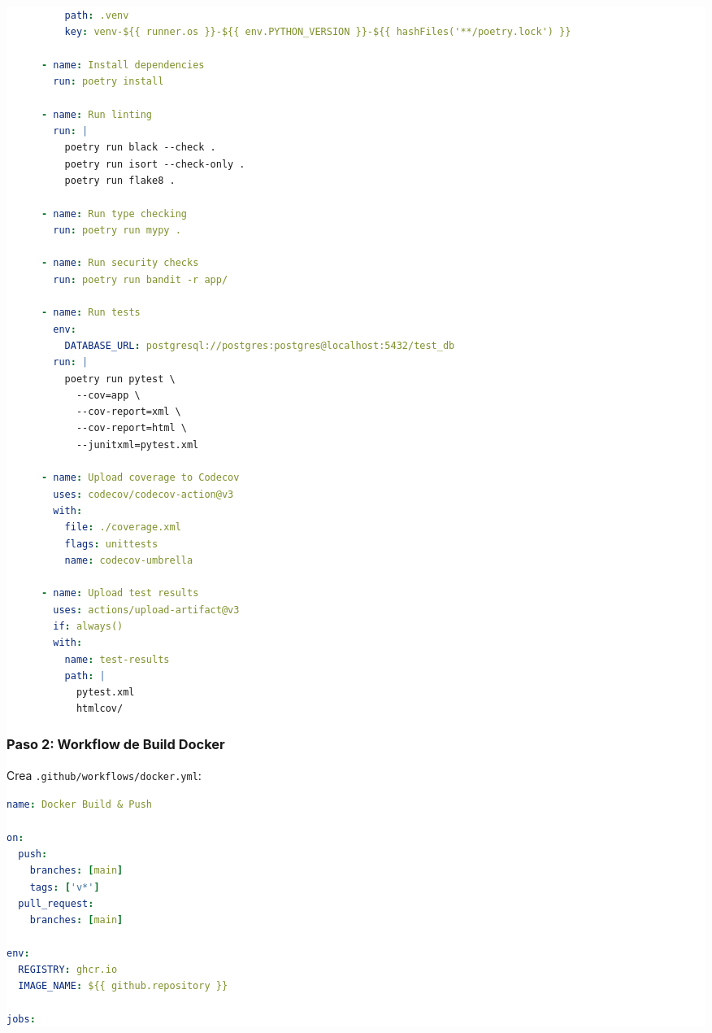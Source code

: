 ```yaml
          path: .venv
          key: venv-${{ runner.os }}-${{ env.PYTHON_VERSION }}-${{ hashFiles('**/poetry.lock') }}

      - name: Install dependencies
        run: poetry install

      - name: Run linting
        run: |
          poetry run black --check .
          poetry run isort --check-only .
          poetry run flake8 .

      - name: Run type checking
        run: poetry run mypy .

      - name: Run security checks
        run: poetry run bandit -r app/

      - name: Run tests
        env:
          DATABASE_URL: postgresql://postgres:postgres@localhost:5432/test_db
        run: |
          poetry run pytest \
            --cov=app \
            --cov-report=xml \
            --cov-report=html \
            --junitxml=pytest.xml

      - name: Upload coverage to Codecov
        uses: codecov/codecov-action@v3
        with:
          file: ./coverage.xml
          flags: unittests
          name: codecov-umbrella

      - name: Upload test results
        uses: actions/upload-artifact@v3
        if: always()
        with:
          name: test-results
          path: |
            pytest.xml
            htmlcov/
```

### **Paso 2: Workflow de Build Docker**

Crea `.github/workflows/docker.yml`:

```yaml
name: Docker Build & Push

on:
  push:
    branches: [main]
    tags: ['v*']
  pull_request:
    branches: [main]

env:
  REGISTRY: ghcr.io
  IMAGE_NAME: ${{ github.repository }}

jobs:
```